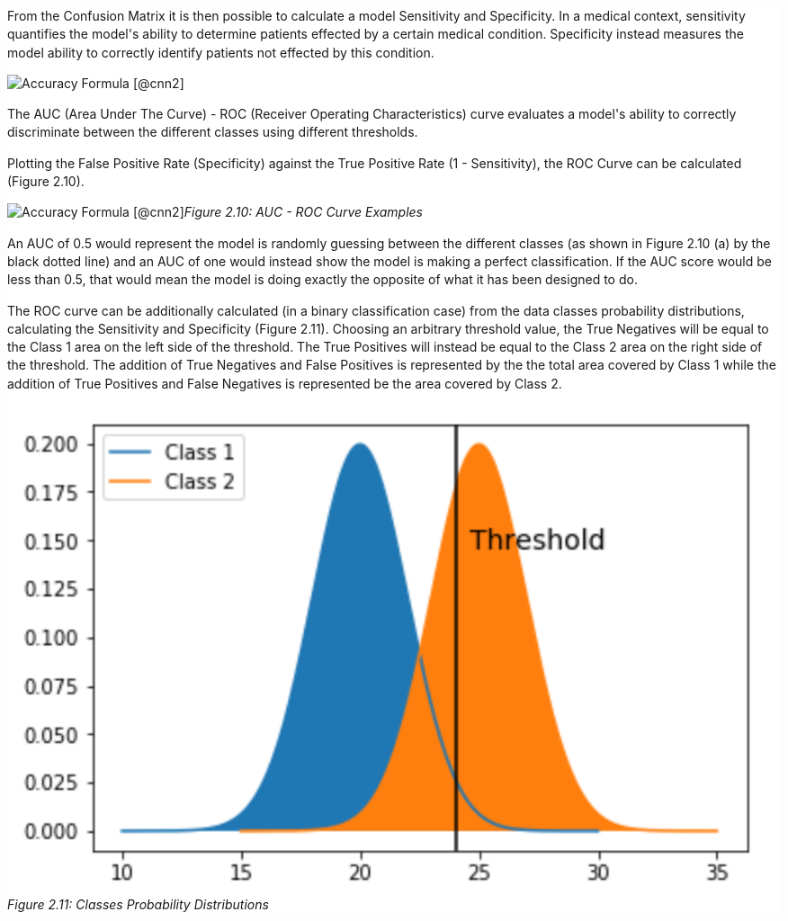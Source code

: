 From the Confusion Matrix it is then possible to calculate a model
Sensitivity and Specificity. In a medical context, sensitivity
quantifies the model's ability to determine patients effected by a
certain medical condition. Specificity instead measures the model
ability to correctly identify patients not effected by this condition.

![Accuracy Formula
[@cnn2]](images/metrics.PNG)

The AUC (Area Under The Curve) - ROC (Receiver Operating
Characteristics) curve evaluates a model's ability to correctly
discriminate between the different classes using different thresholds.

Plotting the False Positive Rate (Specificity) against the True Positive
Rate (1 - Sensitivity), the ROC Curve can be calculated (Figure 2.10).

![Accuracy Formula
[@cnn2]](images/roc_curve.PNG)*Figure 2.10: AUC - ROC Curve Examples*

An AUC of 0.5 would represent the model is randomly guessing between the
different classes (as shown in Figure 2.10 (a) by the black dotted line)
and an AUC of one would instead show the model is making a perfect
classification. If the AUC score would be less than 0.5, that would mean
the model is doing exactly the opposite of what it has been designed to
do.

The ROC curve can be additionally calculated (in a binary classification
case) from the data classes probability distributions, calculating the
Sensitivity and Specificity (Figure 2.11). Choosing an arbitrary
threshold value, the True Negatives will be equal to the Class 1 area on
the left side of the threshold. The True Positives will instead be equal
to the Class 2 area on the right side of the threshold. The addition of
True Negatives and False Positives is represented by the the total area
covered by Class 1 while the addition of True Positives and False
Negatives is represented be the area covered by Class 2.

![Classes Probability Distributions](images/tre.PNG)*Figure 2.11: Classes Probability Distributions*
